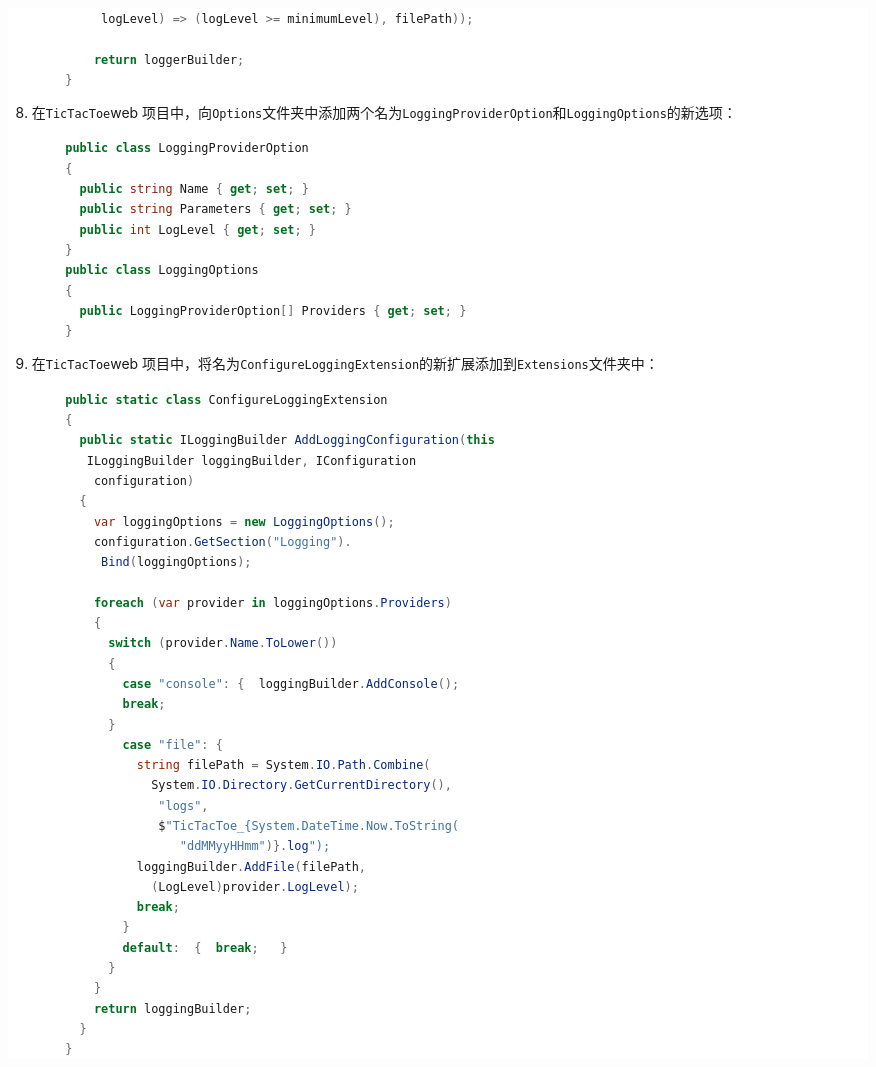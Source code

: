 ```cs
             logLevel) => (logLevel >= minimumLevel), filePath));

            return loggerBuilder;
        }
```

8.  在`TicTacToe`web 项目中，向`Options`文件夹中添加两个名为`LoggingProviderOption`和`LoggingOptions`的新选项：

```cs
        public class LoggingProviderOption 
        { 
          public string Name { get; set; } 
          public string Parameters { get; set; } 
          public int LogLevel { get; set; } 
        } 
        public class LoggingOptions 
        { 
          public LoggingProviderOption[] Providers { get; set; } 
        }
```

9.  在`TicTacToe`web 项目中，将名为`ConfigureLoggingExtension`的新扩展添加到`Extensions`文件夹中：

```cs
        public static class ConfigureLoggingExtension 
        { 
          public static ILoggingBuilder AddLoggingConfiguration(this 
           ILoggingBuilder loggingBuilder, IConfiguration 
            configuration) 
          { 
            var loggingOptions = new LoggingOptions(); 
            configuration.GetSection("Logging").
             Bind(loggingOptions); 

            foreach (var provider in loggingOptions.Providers) 
            { 
              switch (provider.Name.ToLower()) 
              { 
                case "console": {  loggingBuilder.AddConsole();  
                break;   
              } 
                case "file": { 
                  string filePath = System.IO.Path.Combine(
                    System.IO.Directory.GetCurrentDirectory(), 
                     "logs",
                     $"TicTacToe_{System.DateTime.Now.ToString( 
                        "ddMMyyHHmm")}.log"); 
                  loggingBuilder.AddFile(filePath, 
                    (LogLevel)provider.LogLevel); 
                  break; 
                } 
                default:  {  break;   } 
              } 
            }  
            return loggingBuilder; 
          } 
        }
```
